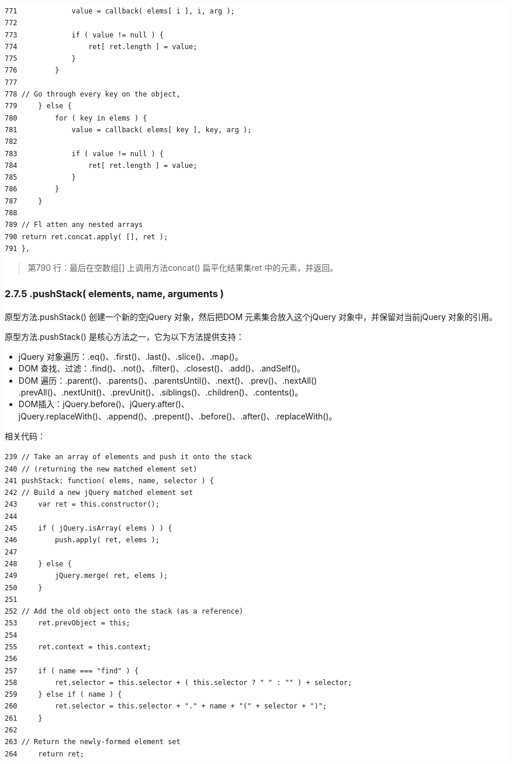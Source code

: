 ```
771             value = callback( elems[ i ], i, arg );
772
773             if ( value != null ) {
774                 ret[ ret.length ] = value;
775             }
776         }
777
778 // Go through every key on the object,
779     } else {
780         for ( key in elems ) {
781             value = callback( elems[ key ], key, arg );
782
783             if ( value != null ) {
784                 ret[ ret.length ] = value;
785             }
786         }
787     }
788
789 // Fl atten any nested arrays
790 return ret.concat.apply( [], ret );
791 },
```
> 第790 行：最后在空数组[] 上调用方法concat() 扁平化结果集ret 中的元素，并返回。

### 2.7.5 .pushStack( elements, name, arguments )
原型方法.pushStack() 创建一个新的空jQuery 对象，然后把DOM 元素集合放入这个jQuery 对象中，并保留对当前jQuery 对象的引用。

原型方法.pushStack() 是核心方法之一，它为以下方法提供支持：

- jQuery 对象遍历：.eq()、.first()、.last()、.slice()、.map()。
- DOM 查找、过滤：.find()、.not()、.filter()、.closest()、.add()、.andSelf()。
- DOM 遍历：.parent()、.parents()、.parentsUntil()、.next()、.prev()、.nextAll() .prevAll()、.nextUnit()、.prevUnit()、.siblings()、.children()、.contents()。
- DOM插入：jQuery.before()、jQuery.after()、jQuery.replaceWith()、.append()、.prepent()、.before()、.after()、.replaceWith()。

相关代码：

```
239 // Take an array of elements and push it onto the stack
240 // (returning the new matched element set)
241 pushStack: function( elems, name, selector ) {
242 // Build a new jQuery matched element set
243     var ret = this.constructor();
244
245     if ( jQuery.isArray( elems ) ) {
246         push.apply( ret, elems );
247
248     } else {
249         jQuery.merge( ret, elems );
250     }
251
252 // Add the old object onto the stack (as a reference)
253     ret.prevObject = this;
254
255     ret.context = this.context;
256
257     if ( name === "find" ) {
258         ret.selector = this.selector + ( this.selector ? " " : "" ) + selector;
259     } else if ( name ) {
260         ret.selector = this.selector + "." + name + "(" + selector + ")";
261     }
262
263 // Return the newly-formed element set
264     return ret;
```